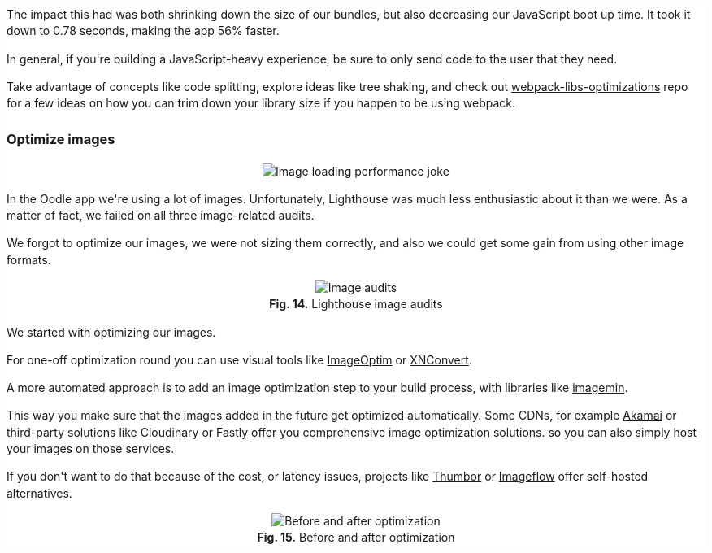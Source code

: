 The impact this had was both shrinking down the size of our bundles, but also decreasing our
JavaScript boot up time. It took it down to 0.78 seconds, making the app 56% faster.

In general, if you're building a JavaScript-heavy experience, be sure to only send code to
the user that they need.

Take advantage of concepts like code splitting, explore ideas like tree shaking, and check out
[webpack-libs-optimizations](https://github.com/GoogleChromeLabs/webpack-libs-optimizations)
repo for a few ideas on how you can trim down your library size if you happen to be using webpack.

### Optimize images

<figure style="text-align: center;">
  <img alt="Image loading performance joke"
       src="/web/updates/2018/08/images/web-performance-made-easy/perf-joke.png">
</figure>

In the Oodle app we're using a lot of images. Unfortunately, Lighthouse was much less enthusiastic
about it than we were. As a matter of fact, we failed on all three image-related audits.

We forgot to optimize our images, we were not sizing them correctly, and also we could get some
gain from using other image formats.

<figure style="text-align: center;">
  <img alt="Image audits"
       src="/web/updates/2018/08/images/web-performance-made-easy/image-audits.png">
  <figcaption>
    <strong>Fig. 14.</strong> Lighthouse image audits
  </figcaption>
</figure>

We started with optimizing our images.

For one-off optimization round you can use visual tools like
[ImageOptim](https://imageoptim.com/mac) or [XNConvert](https://www.xnview.com/en/xnconvert/).

A more automated approach is to add an image optimization step to your build process, with
libraries like [imagemin](https://github.com/imagemin/imagemin).

This way you make sure that the images added in the future get optimized automatically.
Some CDNs, for example [Akamai](https://www.akamai.com) or third-party solutions like
[Cloudinary](https://cloudinary.com/) or [Fastly](https://www.fastly.com/) offer you comprehensive
image optimization solutions. so you can also simply host your images on those services.

If you don't want to do that because of the cost, or latency issues, projects like
[Thumbor](http://thumbor.org/) or [Imageflow](https://github.com/imazen/imageflow) offer
self-hosted alternatives.

<figure style="text-align: center;">
  <img alt="Before and after optimization"
       src="/web/updates/2018/08/images/web-performance-made-easy/optimize-images.png">
  <figcaption>
    <strong>Fig. 15.</strong> Before and after optimization
  </figcaption>
</figure>
